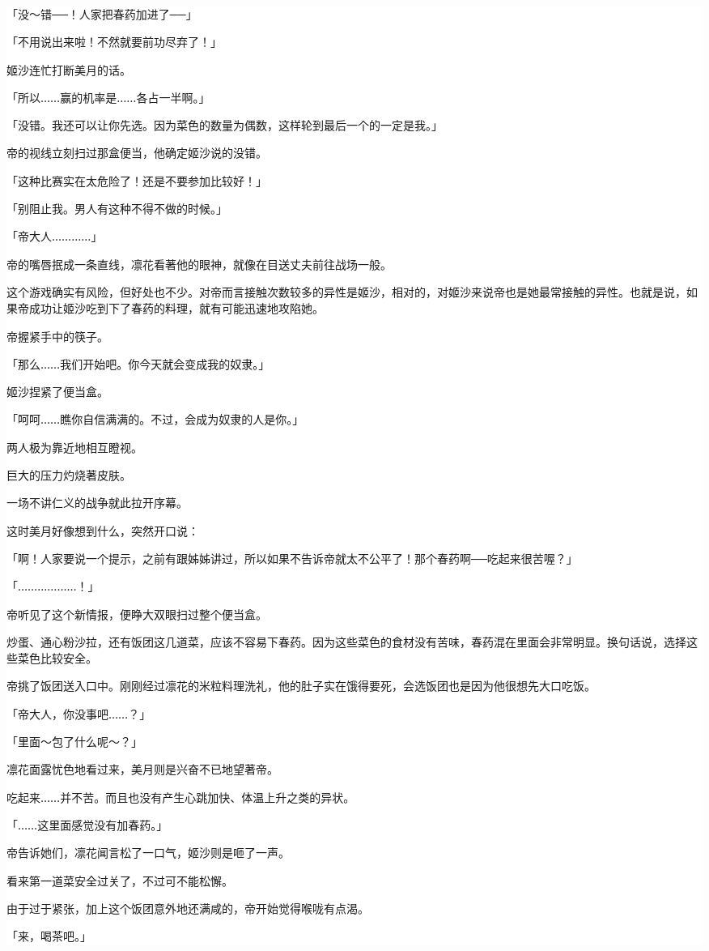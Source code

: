 「没～错──！人家把春药加进了──」

「不用说出来啦！不然就要前功尽弃了！」

姬沙连忙打断美月的话。

「所以……赢的机率是……各占一半啊。」

「没错。我还可以让你先选。因为菜色的数量为偶数，这样轮到最后一个的一定是我。」

帝的视线立刻扫过那盒便当，他确定姬沙说的没错。

「这种比赛实在太危险了！还是不要参加比较好！」

「别阻止我。男人有这种不得不做的时候。」

「帝大人…………」

帝的嘴唇抿成一条直线，凛花看著他的眼神，就像在目送丈夫前往战场一般。

这个游戏确实有风险，但好处也不少。对帝而言接触次数较多的异性是姬沙，相对的，对姬沙来说帝也是她最常接触的异性。也就是说，如果帝成功让姬沙吃到下了春药的料理，就有可能迅速地攻陷她。

帝握紧手中的筷子。

「那么……我们开始吧。你今天就会变成我的奴隶。」

姬沙捏紧了便当盒。

「呵呵……瞧你自信满满的。不过，会成为奴隶的人是你。」

两人极为靠近地相互瞪视。

巨大的压力灼烧著皮肤。

一场不讲仁义的战争就此拉开序幕。

这时美月好像想到什么，突然开口说：

「啊！人家要说一个提示，之前有跟姊姊讲过，所以如果不告诉帝就太不公平了！那个春药啊──吃起来很苦喔？」

「………………！」

帝听见了这个新情报，便睁大双眼扫过整个便当盒。

炒蛋、通心粉沙拉，还有饭团这几道菜，应该不容易下春药。因为这些菜色的食材没有苦味，春药混在里面会非常明显。换句话说，选择这些菜色比较安全。

帝挑了饭团送入口中。刚刚经过凛花的米粒料理洗礼，他的肚子实在饿得要死，会选饭团也是因为他很想先大口吃饭。

「帝大人，你没事吧……？」

「里面～包了什么呢～？」

凛花面露忧色地看过来，美月则是兴奋不已地望著帝。

吃起来……并不苦。而且也没有产生心跳加快、体温上升之类的异状。

「……这里面感觉没有加春药。」

帝告诉她们，凛花闻言松了一口气，姬沙则是咂了一声。

看来第一道菜安全过关了，不过可不能松懈。

由于过于紧张，加上这个饭团意外地还满咸的，帝开始觉得喉咙有点渴。

「来，喝茶吧。」
